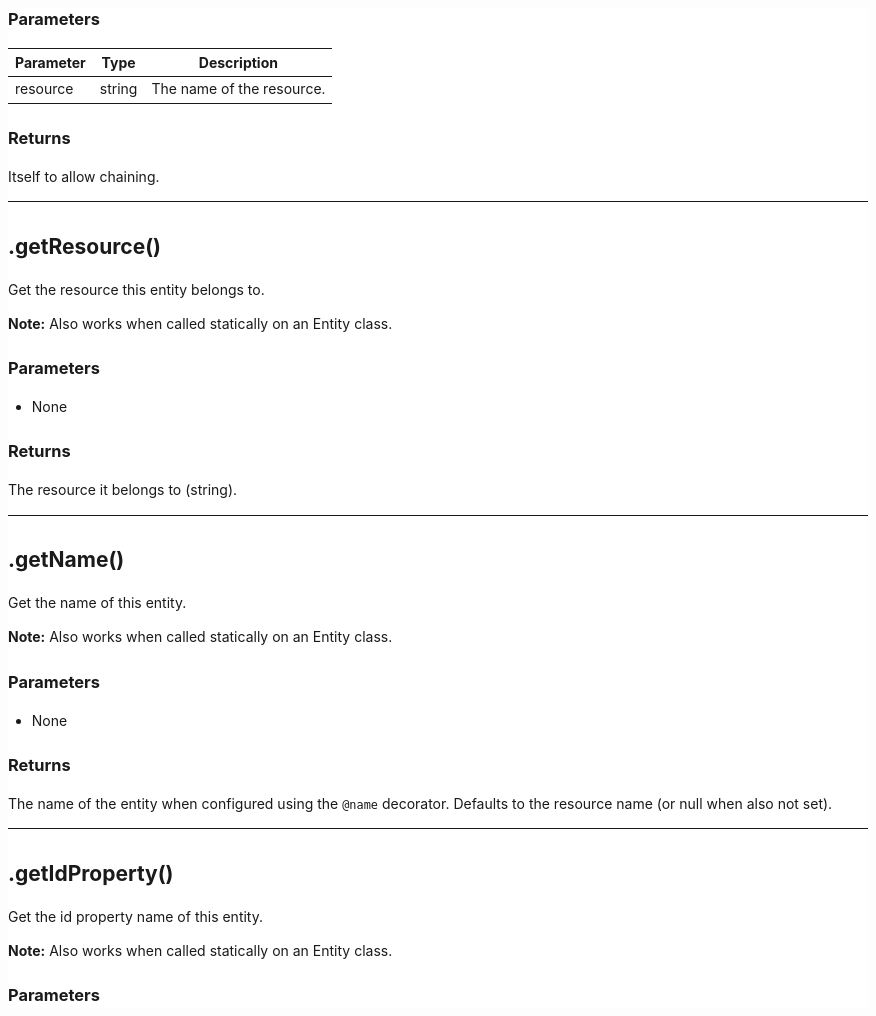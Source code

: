 ### Parameters

| Parameter | Type   | Description               |
| --------- | ------ | ------------------------- |
| resource  | string | The name of the resource. |

### Returns

Itself to allow chaining.

---------

## .getResource()

Get the resource this entity belongs to.

**Note:** Also works when called statically on an Entity class.

### Parameters

* None

### Returns

The resource it belongs to (string).

---------

## .getName()

Get the name of this entity.

**Note:** Also works when called statically on an Entity class.

### Parameters

* None

### Returns

The name of the entity when configured using the `@name` decorator.
Defaults to the resource name (or null when also not set).

---------

## .getIdProperty()

Get the id property name of this entity.

**Note:** Also works when called statically on an Entity class.

### Parameters
